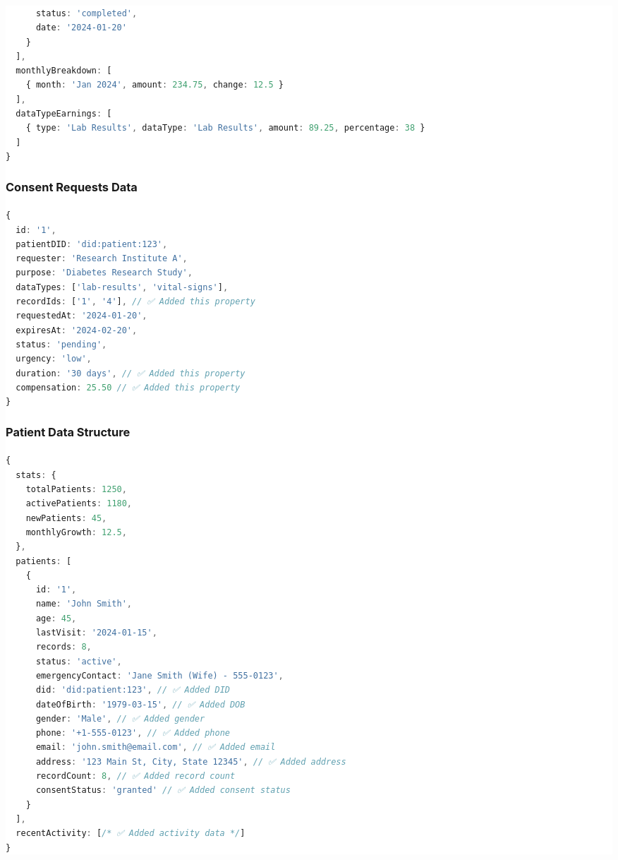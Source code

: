 ```typescript
      status: 'completed',
      date: '2024-01-20'
    }
  ],
  monthlyBreakdown: [
    { month: 'Jan 2024', amount: 234.75, change: 12.5 }
  ],
  dataTypeEarnings: [
    { type: 'Lab Results', dataType: 'Lab Results', amount: 89.25, percentage: 38 }
  ]
}
```

### **Consent Requests Data**
```typescript
{
  id: '1',
  patientDID: 'did:patient:123',
  requester: 'Research Institute A',
  purpose: 'Diabetes Research Study',
  dataTypes: ['lab-results', 'vital-signs'],
  recordIds: ['1', '4'], // ✅ Added this property
  requestedAt: '2024-01-20',
  expiresAt: '2024-02-20',
  status: 'pending',
  urgency: 'low',
  duration: '30 days', // ✅ Added this property
  compensation: 25.50 // ✅ Added this property
}
```

### **Patient Data Structure**
```typescript
{
  stats: {
    totalPatients: 1250,
    activePatients: 1180,
    newPatients: 45,
    monthlyGrowth: 12.5,
  },
  patients: [
    {
      id: '1',
      name: 'John Smith',
      age: 45,
      lastVisit: '2024-01-15',
      records: 8,
      status: 'active',
      emergencyContact: 'Jane Smith (Wife) - 555-0123',
      did: 'did:patient:123', // ✅ Added DID
      dateOfBirth: '1979-03-15', // ✅ Added DOB
      gender: 'Male', // ✅ Added gender
      phone: '+1-555-0123', // ✅ Added phone
      email: 'john.smith@email.com', // ✅ Added email
      address: '123 Main St, City, State 12345', // ✅ Added address
      recordCount: 8, // ✅ Added record count
      consentStatus: 'granted' // ✅ Added consent status
    }
  ],
  recentActivity: [/* ✅ Added activity data */]
}
```
